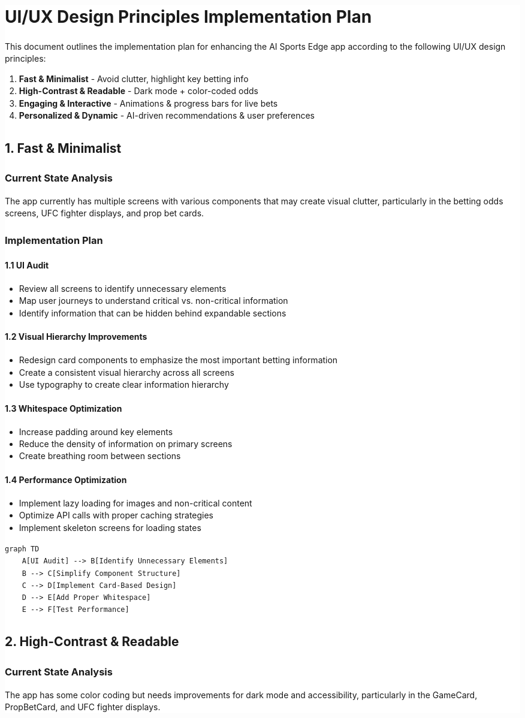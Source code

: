 # UI/UX Design Principles Implementation Plan

This document outlines the implementation plan for enhancing the AI Sports Edge app according to the following UI/UX design principles:

1. **Fast & Minimalist** - Avoid clutter, highlight key betting info
2. **High-Contrast & Readable** - Dark mode + color-coded odds
3. **Engaging & Interactive** - Animations & progress bars for live bets
4. **Personalized & Dynamic** - AI-driven recommendations & user preferences

## 1. Fast & Minimalist

### Current State Analysis
The app currently has multiple screens with various components that may create visual clutter, particularly in the betting odds screens, UFC fighter displays, and prop bet cards.

### Implementation Plan

#### 1.1 UI Audit
- Review all screens to identify unnecessary elements
- Map user journeys to understand critical vs. non-critical information
- Identify information that can be hidden behind expandable sections

#### 1.2 Visual Hierarchy Improvements
- Redesign card components to emphasize the most important betting information
- Create a consistent visual hierarchy across all screens
- Use typography to create clear information hierarchy

#### 1.3 Whitespace Optimization
- Increase padding around key elements
- Reduce the density of information on primary screens
- Create breathing room between sections

#### 1.4 Performance Optimization
- Implement lazy loading for images and non-critical content
- Optimize API calls with proper caching strategies
- Implement skeleton screens for loading states

```mermaid
graph TD
    A[UI Audit] --> B[Identify Unnecessary Elements]
    B --> C[Simplify Component Structure]
    C --> D[Implement Card-Based Design]
    D --> E[Add Proper Whitespace]
    E --> F[Test Performance]
```

## 2. High-Contrast & Readable

### Current State Analysis
The app has some color coding but needs improvements for dark mode and accessibility, particularly in the GameCard, PropBetCard, and UFC fighter displays.
